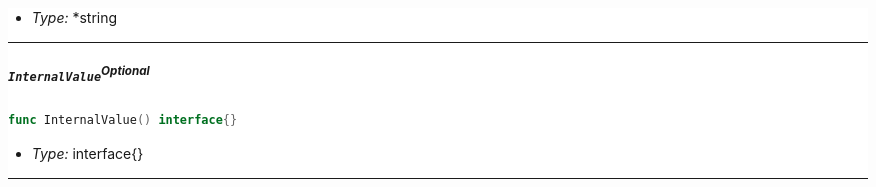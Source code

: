 - *Type:* *string

---

##### `InternalValue`<sup>Optional</sup> <a name="InternalValue" id="@cdktf/provider-azurerm.logAnalyticsLinkedStorageAccount.LogAnalyticsLinkedStorageAccountTimeoutsOutputReference.property.internalValue"></a>

```go
func InternalValue() interface{}
```

- *Type:* interface{}

---



